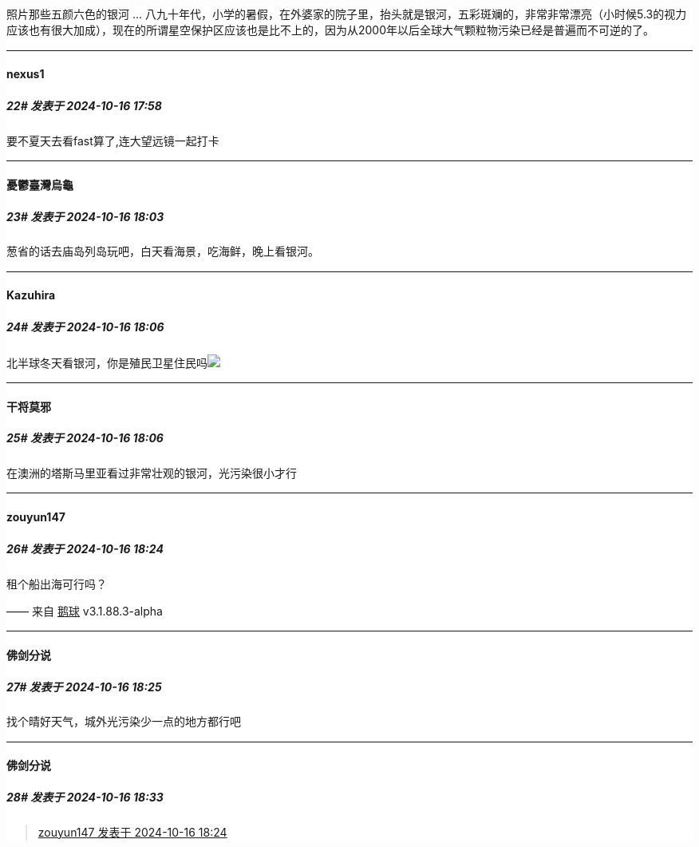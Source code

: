 照片那些五颜六色的银河 ...</blockquote>
八九十年代，小学的暑假，在外婆家的院子里，抬头就是银河，五彩斑斓的，非常非常漂亮（小时候5.3的视力应该也有很大加成），现在的所谓星空保护区应该也是比不上的，因为从2000年以后全球大气颗粒物污染已经是普遍而不可逆的了。

*****

####  nexus1  
##### 22#       发表于 2024-10-16 17:58

要不夏天去看fast算了,连大望远镜一起打卡

*****

####  憂鬱臺灣烏龜  
##### 23#       发表于 2024-10-16 18:03

葱省的话去庙岛列岛玩吧，白天看海景，吃海鲜，晚上看银河。

*****

####  Kazuhira  
##### 24#       发表于 2024-10-16 18:06

北半球冬天看银河，你是殖民卫星住民吗<img src="https://static.saraba1st.com/image/smiley/bundam2017/035.png" referrerpolicy="no-referrer">

*****

####  干将莫邪  
##### 25#       发表于 2024-10-16 18:06

在澳洲的塔斯马里亚看过非常壮观的银河，光污染很小才行

*****

####  zouyun147  
##### 26#       发表于 2024-10-16 18:24

租个船出海可行吗？

—— 来自 [鹅球](https://www.pgyer.com/xfPejhuq) v3.1.88.3-alpha

*****

####  佛剑分说  
##### 27#       发表于 2024-10-16 18:25

找个晴好天气，城外光污染少一点的地方都行吧

*****

####  佛剑分说  
##### 28#       发表于 2024-10-16 18:33

<blockquote><a href="httphttps://bbs.saraba1st.com/2b/forum.php?mod=redirect&amp;goto=findpost&amp;pid=66466765&amp;ptid=2203400" target="_blank">zouyun147 发表于 2024-10-16 18:24</a>
